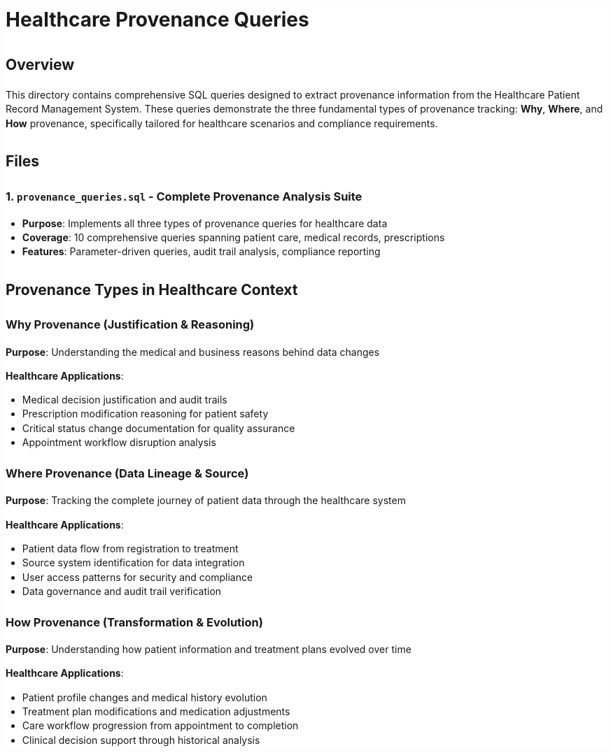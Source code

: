# Healthcare Provenance Queries

## Overview

This directory contains comprehensive SQL queries designed to extract provenance information from the Healthcare Patient Record Management System. These queries demonstrate the three fundamental types of provenance tracking: **Why**, **Where**, and **How** provenance, specifically tailored for healthcare scenarios and compliance requirements.

## Files

### 1. `provenance_queries.sql` - Complete Provenance Analysis Suite

- **Purpose**: Implements all three types of provenance queries for healthcare data
- **Coverage**: 10 comprehensive queries spanning patient care, medical records, prescriptions
- **Features**: Parameter-driven queries, audit trail analysis, compliance reporting

## Provenance Types in Healthcare Context

### Why Provenance (Justification & Reasoning)

**Purpose**: Understanding the medical and business reasons behind data changes

**Healthcare Applications**:

- Medical decision justification and audit trails
- Prescription modification reasoning for patient safety
- Critical status change documentation for quality assurance
- Appointment workflow disruption analysis

### Where Provenance (Data Lineage & Source)

**Purpose**: Tracking the complete journey of patient data through the healthcare system

**Healthcare Applications**:

- Patient data flow from registration to treatment
- Source system identification for data integration
- User access patterns for security and compliance
- Data governance and audit trail verification

### How Provenance (Transformation & Evolution)

**Purpose**: Understanding how patient information and treatment plans evolved over time

**Healthcare Applications**:

- Patient profile changes and medical history evolution
- Treatment plan modifications and medication adjustments
- Care workflow progression from appointment to completion
- Clinical decision support through historical analysis
